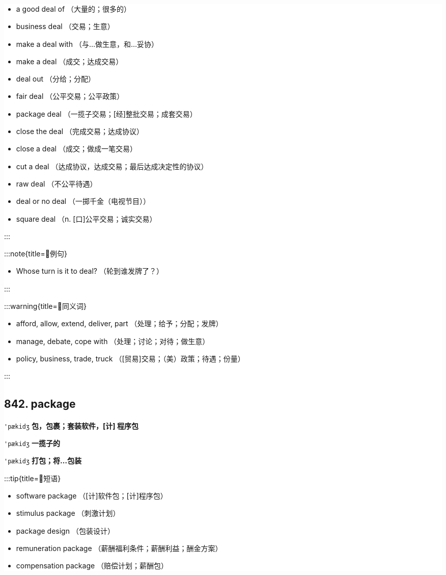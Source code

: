 - a good deal of （大量的；很多的）

- business deal （交易；生意）

- make a deal with （与…做生意，和…妥协）

- make a deal （成交；达成交易）

- deal out （分给；分配）

- fair deal （公平交易；公平政策）

- package deal （一揽子交易；[经]整批交易；成套交易）

- close the deal （完成交易；达成协议）

- close a deal （成交；做成一笔交易）

- cut a deal （达成协议，达成交易；最后达成决定性的协议）

- raw deal （不公平待遇）

- deal or no deal （一掷千金（电视节目））

- square deal （n. [口]公平交易；诚实交易）

:::

:::note{title=🎤例句}

- Whose turn is it to deal? （轮到谁发牌了？）

:::

:::warning{title=🤔同义词}

- afford, allow, extend, deliver, part （处理；给予；分配；发牌）

- manage, debate, cope with （处理；讨论；对待；做生意）

- policy, business, trade, truck （[贸易]交易；（美）政策；待遇；份量）

:::


## 842. package

`'pækidʒ`  **包，包裹；套装软件，[计] 程序包**

`'pækidʒ`  **一揽子的**

`'pækidʒ`  **打包；将…包装**

:::tip{title=🤩短语}

- software package （[计]软件包；[计]程序包）

- stimulus package （刺激计划）

- package design （包装设计）

- remuneration package （薪酬福利条件；薪酬利益；酬金方案）

- compensation package （赔偿计划；薪酬包）
